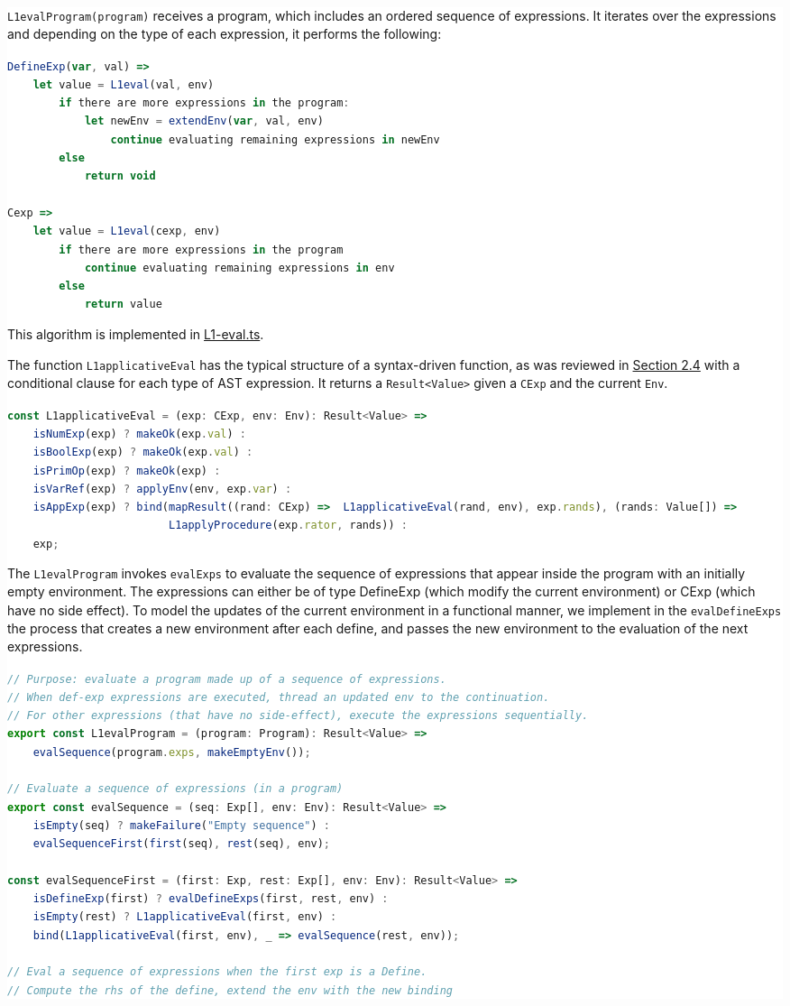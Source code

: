 `L1evalProgram(program)` receives a program, which includes an ordered sequence of expressions.
It iterates over the expressions and depending on the type of each expression, it performs the following:
```typescript
DefineExp(var, val) =>
    let value = L1eval(val, env)
        if there are more expressions in the program:
            let newEnv = extendEnv(var, val, env)
                continue evaluating remaining expressions in newEnv
        else
            return void

Cexp =>
    let value = L1eval(cexp, env)
        if there are more expressions in the program
            continue evaluating remaining expressions in env
        else
            return value
```

This algorithm is implemented in [L1-eval.ts](https://github.com/bguppl/interpreters/blob/master/src/L1/L1-eval.ts#L90).

The function `L1applicativeEval` has the typical structure of a syntax-driven function, as was reviewed in [Section 2.4](./class_material/2.4SyntacticOperations.html)
with a conditional clause for each type of AST expression.  It returns a `Result<Value>` given a `CExp` and the current `Env`.


```typescript
const L1applicativeEval = (exp: CExp, env: Env): Result<Value> =>
    isNumExp(exp) ? makeOk(exp.val) :
    isBoolExp(exp) ? makeOk(exp.val) :
    isPrimOp(exp) ? makeOk(exp) :
    isVarRef(exp) ? applyEnv(env, exp.var) :
    isAppExp(exp) ? bind(mapResult((rand: CExp) =>  L1applicativeEval(rand, env), exp.rands), (rands: Value[]) => 
                         L1applyProcedure(exp.rator, rands)) :
    exp;
```

The `L1evalProgram` invokes `evalExps` to evaluate the sequence of expressions that appear inside the program with an initially empty environment.  The expressions can either be of type DefineExp (which modify the current environment) or CExp (which have no side effect).  To model the updates of the current environment in a functional manner, we implement in the `evalDefineExps` the process that creates a new environment after each define, and passes the new environment to the evaluation of the next expressions.


```typescript
// Purpose: evaluate a program made up of a sequence of expressions.
// When def-exp expressions are executed, thread an updated env to the continuation.
// For other expressions (that have no side-effect), execute the expressions sequentially.
export const L1evalProgram = (program: Program): Result<Value> =>
    evalSequence(program.exps, makeEmptyEnv());

// Evaluate a sequence of expressions (in a program)
export const evalSequence = (seq: Exp[], env: Env): Result<Value> =>
    isEmpty(seq) ? makeFailure("Empty sequence") :
    evalSequenceFirst(first(seq), rest(seq), env);

const evalSequenceFirst = (first: Exp, rest: Exp[], env: Env): Result<Value> =>
    isDefineExp(first) ? evalDefineExps(first, rest, env) :
    isEmpty(rest) ? L1applicativeEval(first, env) :
    bind(L1applicativeEval(first, env), _ => evalSequence(rest, env));

// Eval a sequence of expressions when the first exp is a Define.
// Compute the rhs of the define, extend the env with the new binding
```
